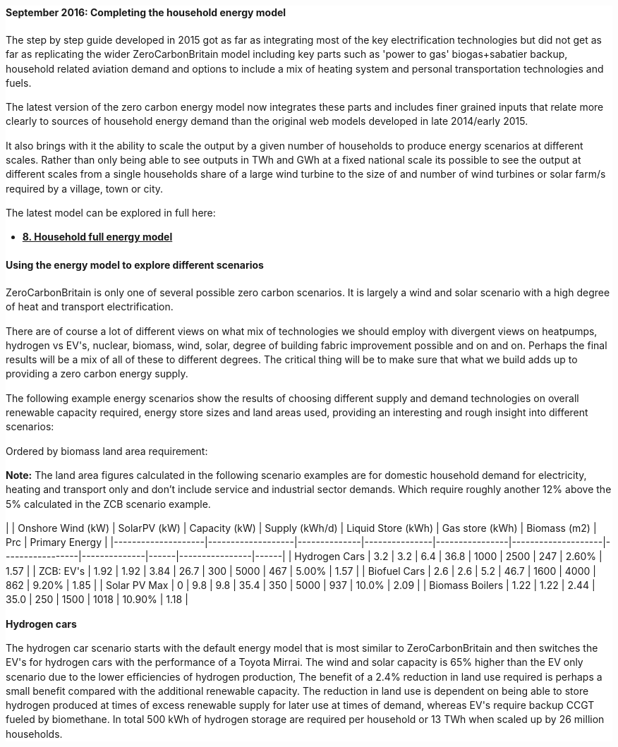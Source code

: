 #### September 2016: Completing the household energy model

The step by step guide developed in 2015 got as far as integrating most of the key electrification technologies but did not get as far as replicating the wider ZeroCarbonBritain model including key parts such as 'power to gas' biogas+sabatier backup, household related aviation demand and options to include a mix of heating system and personal transportation technologies and fuels.

The latest version of the zero carbon energy model now integrates these parts and includes finer grained inputs that relate more clearly to sources of household energy demand than the original web models developed in late 2014/early 2015.

It also brings with it the ability to scale the output by a given number of households to produce energy scenarios at different scales. Rather than only being able to see outputs in TWh and GWh at a fixed national scale its possible to see the output at different scales from a single households share of a large wind turbine to the size of and number of wind turbines or solar farm/s required by a village, town or city.

The latest model can be explored in full here:

- [**8. Household full energy model**](../zcem/integrated.html#fullhousehold)

#### Using the energy model to explore different scenarios

ZeroCarbonBritain is only one of several possible zero carbon scenarios. It is largely a wind and solar scenario with a high degree of heat and transport electrification.

There are of course a lot of different views on what mix of technologies we should employ with divergent views on heatpumps, hydrogen vs EV's, nuclear, biomass, wind, solar, degree of building fabric improvement possible and on and on. Perhaps the final results will be a mix of all of these to different degrees. The critical thing will be to make sure that what we build adds up to providing a zero carbon energy supply.

The following example energy scenarios show the results of choosing different supply and demand technologies on overall renewable capacity required, energy store sizes and land areas used, providing an interesting and rough insight into different scenarios:

Ordered by biomass land area requirement:

**Note:** The land area figures calculated in the following scenario examples are for domestic household demand for electricity, heating and transport only and don’t include service and industrial sector demands. Which require roughly another 12% above the 5% calculated in the ZCB scenario example.

| | Onshore Wind (kW) | SolarPV (kW) | Capacity (kW) | Supply (kWh/d) | Liquid Store (kWh) | Gas store (kWh) | Biomass (m2) | Prc | Primary Energy |
|--------------------|-------------------|--------------|---------------|----------------|--------------------|-----------------|--------------|------|----------------|------|
| Hydrogen Cars | 3.2 | 3.2 | 6.4 | 36.8 | 1000 | 2500 | 247 | 2.60% | 1.57 |
| ZCB: EV's | 1.92 | 1.92 | 3.84 | 26.7 | 300 | 5000 | 467 | 5.00% | 1.57 |
| Biofuel Cars | 2.6 | 2.6 | 5.2 | 46.7 | 1600 | 4000 | 862 | 9.20% | 1.85 |
| Solar PV Max | 0 | 9.8 | 9.8 | 35.4 | 350 | 5000 | 937 | 10.0% | 2.09 |
| Biomass Boilers | 1.22 | 1.22 | 2.44 | 35.0 | 250 | 1500 | 1018 | 10.90% | 1.18 |


**Hydrogen cars** 

The hydrogen car scenario starts with the default energy model that is most similar to ZeroCarbonBritain and then switches the EV's for hydrogen cars with the performance of a Toyota Mirrai. The wind and solar capacity is 65% higher than the EV only scenario due to the lower efficiencies of hydrogen production, The benefit of a 2.4% reduction in land use required is perhaps a small benefit compared with the additional renewable capacity. The reduction in land use is dependent on being able to store hydrogen produced at times of excess renewable supply for later use at times of demand, whereas EV's require backup CCGT fueled by biomethane. In total 500 kWh of hydrogen storage are required per household or 13 TWh when scaled up by 26 million households. 
